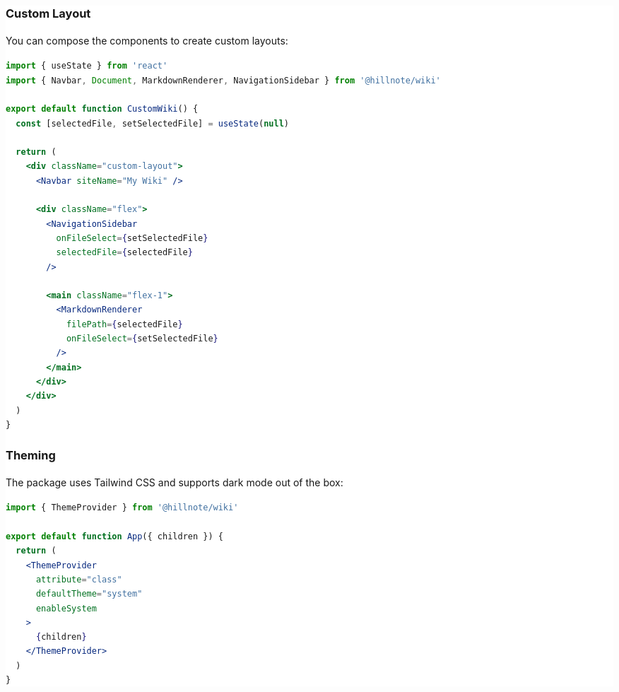 ### Custom Layout

You can compose the components to create custom layouts:

```jsx
import { useState } from 'react'
import { Navbar, Document, MarkdownRenderer, NavigationSidebar } from '@hillnote/wiki'

export default function CustomWiki() {
  const [selectedFile, setSelectedFile] = useState(null)
  
  return (
    <div className="custom-layout">
      <Navbar siteName="My Wiki" />
      
      <div className="flex">
        <NavigationSidebar 
          onFileSelect={setSelectedFile}
          selectedFile={selectedFile}
        />
        
        <main className="flex-1">
          <MarkdownRenderer 
            filePath={selectedFile}
            onFileSelect={setSelectedFile}
          />
        </main>
      </div>
    </div>
  )
}
```

### Theming

The package uses Tailwind CSS and supports dark mode out of the box:

```jsx
import { ThemeProvider } from '@hillnote/wiki'

export default function App({ children }) {
  return (
    <ThemeProvider 
      attribute="class"
      defaultTheme="system"
      enableSystem
    >
      {children}
    </ThemeProvider>
  )
}
```
